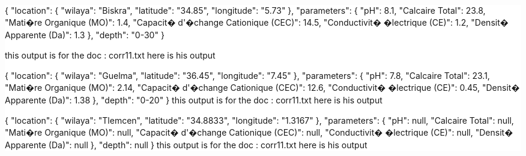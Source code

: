 {
  "location": {
    "wilaya": "Biskra",
    "latitude": "34.85",
    "longitude": "5.73"
  },
  "parameters": {
    "pH": 8.1,
    "Calcaire Total": 23.8,
    "Mati�re Organique (MO)": 1.4,
    "Capacit� d'�change Cationique (CEC)": 14.5,
    "Conductivit� �lectrique (CE)": 1.2,
    "Densit� Apparente (Da)": 1.3
  },
  "depth": "0-30"
}

this output is for the doc : corr11.txt here is his output 
  
{
  "location": {
    "wilaya": "Guelma",
    "latitude": "36.45",
    "longitude": "7.45"
  },
  "parameters": {
    "pH": 7.8,
    "Calcaire Total": 23.1,
    "Mati�re Organique (MO)": 2.14,
    "Capacit� d'�change Cationique (CEC)": 12.6,
    "Conductivit� �lectrique (CE)": 0.45,
    "Densit� Apparente (Da)": 1.38
  },
  "depth": "0-20"
}
this output is for the doc : corr11.txt here is his output 
  
{
  "location": {
    "wilaya": "Tlemcen",
    "latitude": "34.8833",
    "longitude": "1.3167"
  },
  "parameters": {
    "pH": null,
    "Calcaire Total": null,
    "Mati�re Organique (MO)": null,
    "Capacit� d'�change Cationique (CEC)": null,
    "Conductivit� �lectrique (CE)": null,
    "Densit� Apparente (Da)": null
  },
  "depth": null
}
this output is for the doc : corr11.txt here is his output 
  